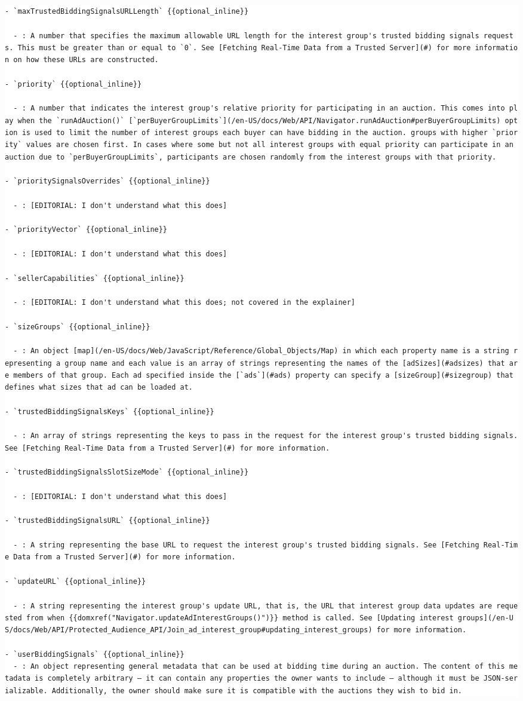     - `maxTrustedBiddingSignalsURLLength` {{optional_inline}}

      - : A number that specifies the maximum allowable URL length for the interest group's trusted bidding signals requests. This must be greater than or equal to `0`. See [Fetching Real-Time Data from a Trusted Server](#) for more information on how these URLs are constructed.

    - `priority` {{optional_inline}}

      - : A number that indicates the interest group's relative priority for participating in an auction. This comes into play when the `runAdAuction()` [`perBuyerGroupLimits`](/en-US/docs/Web/API/Navigator.runAdAuction#perBuyerGroupLimits) option is used to limit the number of interest groups each buyer can have bidding in the auction. groups with higher `priority` values are chosen first. In cases where some but not all interest groups with equal priority can participate in an auction due to `perBuyerGroupLimits`, participants are chosen randomly from the interest groups with that priority.

    - `prioritySignalsOverrides` {{optional_inline}}

      - : [EDITORIAL: I don't understand what this does]

    - `priorityVector` {{optional_inline}}

      - : [EDITORIAL: I don't understand what this does]

    - `sellerCapabilities` {{optional_inline}}

      - : [EDITORIAL: I don't understand what this does; not covered in the explainer]

    - `sizeGroups` {{optional_inline}}

      - : An object [map](/en-US/docs/Web/JavaScript/Reference/Global_Objects/Map) in which each property name is a string representing a group name and each value is an array of strings representing the names of the [adSizes](#adsizes) that are members of that group. Each ad specified inside the [`ads`](#ads) property can specify a [sizeGroup](#sizegroup) that defines what sizes that ad can be loaded at.

    - `trustedBiddingSignalsKeys` {{optional_inline}}

      - : An array of strings representing the keys to pass in the request for the interest group's trusted bidding signals. See [Fetching Real-Time Data from a Trusted Server](#) for more information.

    - `trustedBiddingSignalsSlotSizeMode` {{optional_inline}}

      - : [EDITORIAL: I don't understand what this does]

    - `trustedBiddingSignalsURL` {{optional_inline}}

      - : A string representing the base URL to request the interest group's trusted bidding signals. See [Fetching Real-Time Data from a Trusted Server](#) for more information.

    - `updateURL` {{optional_inline}}

      - : A string representing the interest group's update URL, that is, the URL that interest group data updates are requested from when {{domxref("Navigator.updateAdInterestGroups()")}} method is called. See [Updating interest groups](/en-US/docs/Web/API/Protected_Audience_API/Join_ad_interest_group#updating_interest_groups) for more information.

    - `userBiddingSignals` {{optional_inline}}
      - : An object representing general metadata that can be used at bidding time during an auction. The content of this metadata is completely arbitrary — it can contain any properties the owner wants to include — although it must be JSON-serializable. Additionally, the owner should make sure it is compatible with the auctions they wish to bid in.
